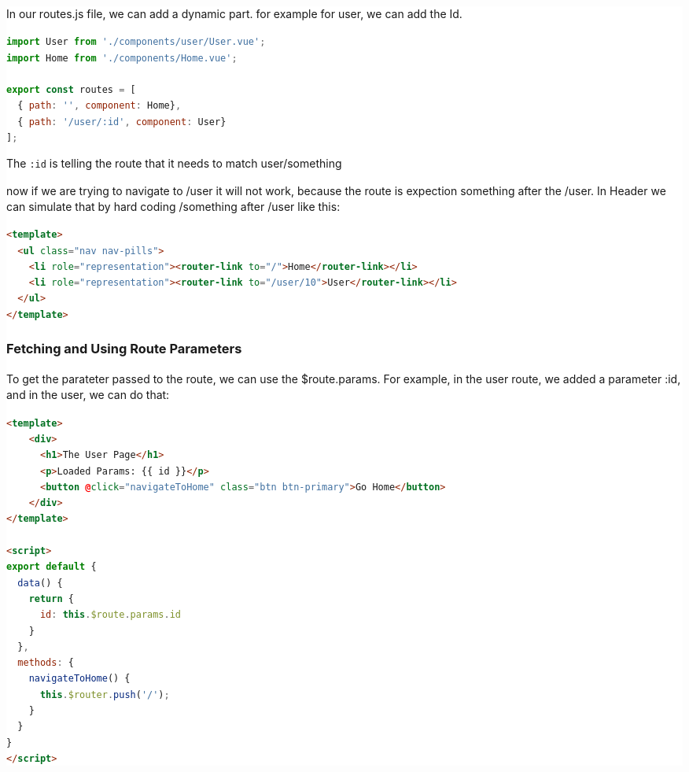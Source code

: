 In our routes.js file, we can add a dynamic part. for example for user, we can add the Id.

``` javascript
import User from './components/user/User.vue';
import Home from './components/Home.vue';

export const routes = [
  { path: '', component: Home},
  { path: '/user/:id', component: User}
];
```
The `:id` is telling the route that it needs to match user/something

now if we are trying to navigate to /user it will not work, because the route is expection something after the /user. In Header we can simulate that by hard coding /something after /user like this:

``` html
<template>
  <ul class="nav nav-pills">
    <li role="representation"><router-link to="/">Home</router-link></li>
    <li role="representation"><router-link to="/user/10">User</router-link></li>
  </ul>
</template>
```

### Fetching and Using Route Parameters

To get the parateter passed to the route, we can use the $route.params. For example, in the user route, we added a parameter :id, and in the user, we can do that:

``` html
<template>
    <div>
      <h1>The User Page</h1>
      <p>Loaded Params: {{ id }}</p>
      <button @click="navigateToHome" class="btn btn-primary">Go Home</button>
    </div>
</template>

<script>
export default {
  data() {
    return {
      id: this.$route.params.id
    }
  },
  methods: {
    navigateToHome() {
      this.$router.push('/');
    }
  }
}
</script>
```
